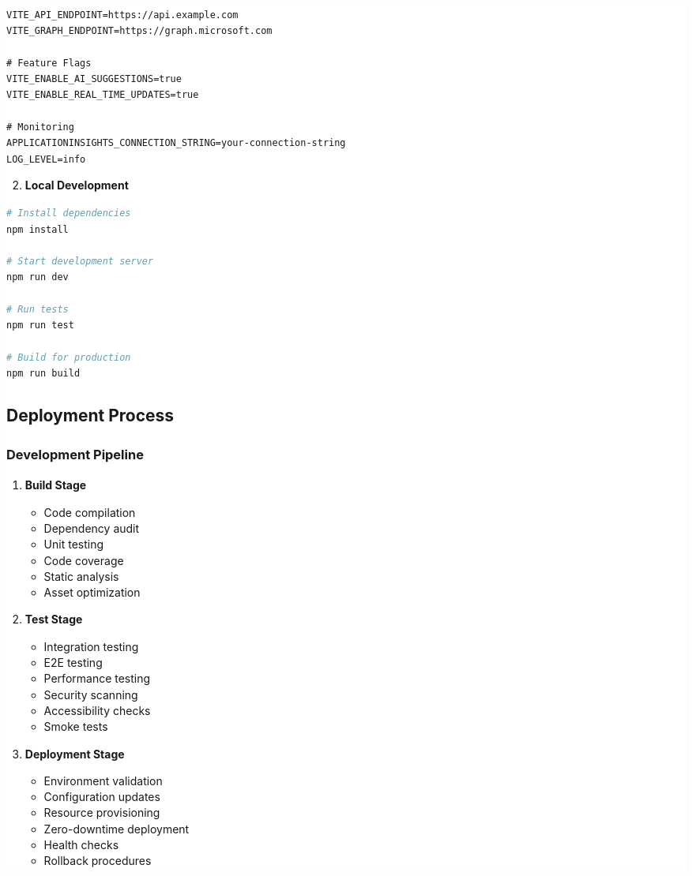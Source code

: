 ```env
VITE_API_ENDPOINT=https://api.example.com
VITE_GRAPH_ENDPOINT=https://graph.microsoft.com

# Feature Flags
VITE_ENABLE_AI_SUGGESTIONS=true
VITE_ENABLE_REAL_TIME_UPDATES=true

# Monitoring
APPLICATIONINSIGHTS_CONNECTION_STRING=your-connection-string
LOG_LEVEL=info
```

2. **Local Development**
```bash
# Install dependencies
npm install

# Start development server
npm run dev

# Run tests
npm run test

# Build for production
npm run build
```

## Deployment Process

### Development Pipeline

1. **Build Stage**
   - Code compilation
   - Dependency audit
   - Unit testing
   - Code coverage
   - Static analysis
   - Asset optimization

2. **Test Stage**
   - Integration testing
   - E2E testing
   - Performance testing
   - Security scanning
   - Accessibility checks
   - Smoke tests

3. **Deployment Stage**
   - Environment validation
   - Configuration updates
   - Resource provisioning
   - Zero-downtime deployment
   - Health checks
   - Rollback procedures
